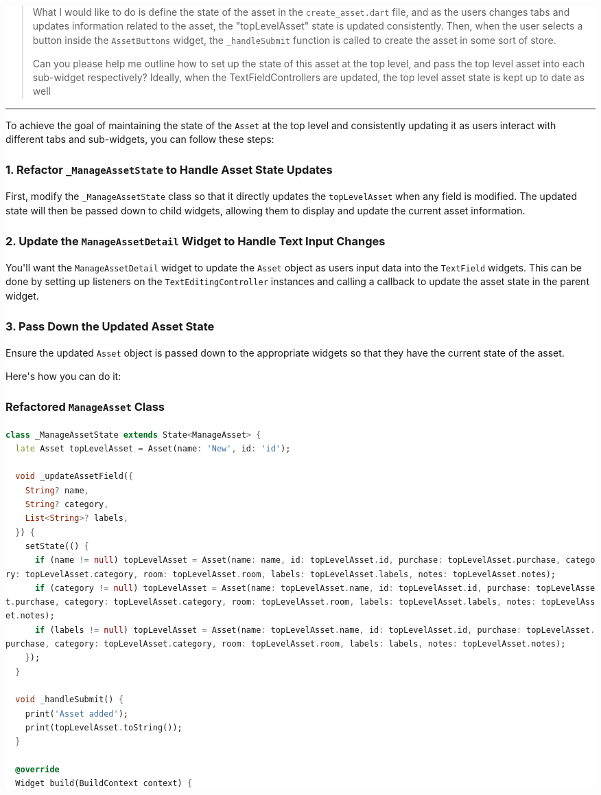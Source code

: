 > What I would like to do is define the state of the asset in the `create_asset.dart` file, and as the users changes tabs and updates information related to the asset, the "topLevelAsset" state is updated consistently. Then, when the user selects a button inside the `AssetButtons` widget, the `_handleSubmit` function is called to create the asset in some sort of store.
>
> Can you please help me outline how to set up the state of this asset at the top level, and pass the top level asset into each sub-widget respectively? Ideally, when the TextFieldControllers are updated, the top level asset state is kept up to date as well

---

To achieve the goal of maintaining the state of the `Asset` at the top level and consistently updating it as users interact with different tabs and sub-widgets, you can follow these steps:

### 1. Refactor `_ManageAssetState` to Handle Asset State Updates

First, modify the `_ManageAssetState` class so that it directly updates the `topLevelAsset` when any field is modified. The updated state will then be passed down to child widgets, allowing them to display and update the current asset information.

### 2. Update the `ManageAssetDetail` Widget to Handle Text Input Changes

You'll want the `ManageAssetDetail` widget to update the `Asset` object as users input data into the `TextField` widgets. This can be done by setting up listeners on the `TextEditingController` instances and calling a callback to update the asset state in the parent widget.

### 3. Pass Down the Updated Asset State

Ensure the updated `Asset` object is passed down to the appropriate widgets so that they have the current state of the asset.

Here's how you can do it:

### Refactored `ManageAsset` Class

```dart
class _ManageAssetState extends State<ManageAsset> {
  late Asset topLevelAsset = Asset(name: 'New', id: 'id');

  void _updateAssetField({
    String? name,
    String? category,
    List<String>? labels,
  }) {
    setState(() {
      if (name != null) topLevelAsset = Asset(name: name, id: topLevelAsset.id, purchase: topLevelAsset.purchase, category: topLevelAsset.category, room: topLevelAsset.room, labels: topLevelAsset.labels, notes: topLevelAsset.notes);
      if (category != null) topLevelAsset = Asset(name: topLevelAsset.name, id: topLevelAsset.id, purchase: topLevelAsset.purchase, category: topLevelAsset.category, room: topLevelAsset.room, labels: topLevelAsset.labels, notes: topLevelAsset.notes);
      if (labels != null) topLevelAsset = Asset(name: topLevelAsset.name, id: topLevelAsset.id, purchase: topLevelAsset.purchase, category: topLevelAsset.category, room: topLevelAsset.room, labels: labels, notes: topLevelAsset.notes);
    });
  }

  void _handleSubmit() {
    print('Asset added');
    print(topLevelAsset.toString());
  }

  @override
  Widget build(BuildContext context) {
```